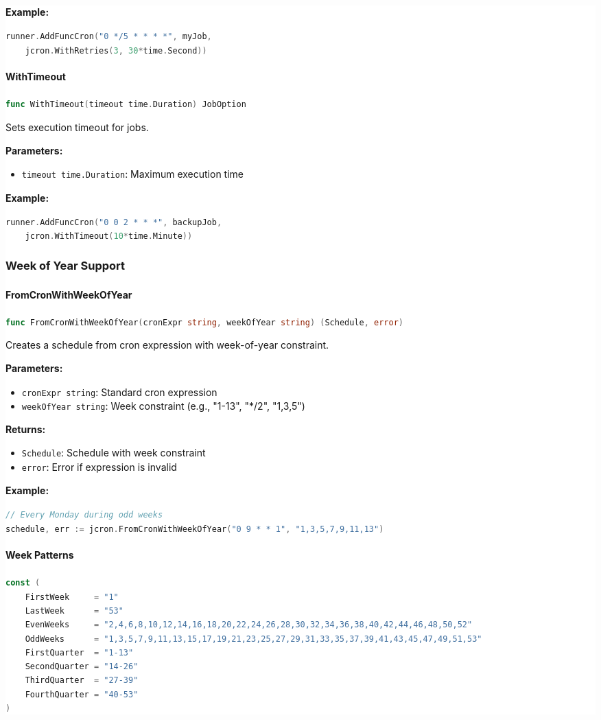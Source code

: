 **Example:**
```go
runner.AddFuncCron("0 */5 * * * *", myJob,
    jcron.WithRetries(3, 30*time.Second))
```

#### WithTimeout

```go
func WithTimeout(timeout time.Duration) JobOption
```

Sets execution timeout for jobs.

**Parameters:**
- `timeout time.Duration`: Maximum execution time

**Example:**
```go
runner.AddFuncCron("0 0 2 * * *", backupJob,
    jcron.WithTimeout(10*time.Minute))
```

### Week of Year Support

#### FromCronWithWeekOfYear

```go
func FromCronWithWeekOfYear(cronExpr string, weekOfYear string) (Schedule, error)
```

Creates a schedule from cron expression with week-of-year constraint.

**Parameters:**
- `cronExpr string`: Standard cron expression
- `weekOfYear string`: Week constraint (e.g., "1-13", "*/2", "1,3,5")

**Returns:**
- `Schedule`: Schedule with week constraint
- `error`: Error if expression is invalid

**Example:**
```go
// Every Monday during odd weeks
schedule, err := jcron.FromCronWithWeekOfYear("0 9 * * 1", "1,3,5,7,9,11,13")
```

#### Week Patterns

```go
const (
    FirstWeek     = "1"
    LastWeek      = "53"
    EvenWeeks     = "2,4,6,8,10,12,14,16,18,20,22,24,26,28,30,32,34,36,38,40,42,44,46,48,50,52"
    OddWeeks      = "1,3,5,7,9,11,13,15,17,19,21,23,25,27,29,31,33,35,37,39,41,43,45,47,49,51,53"
    FirstQuarter  = "1-13"
    SecondQuarter = "14-26"
    ThirdQuarter  = "27-39"
    FourthQuarter = "40-53"
)
```
